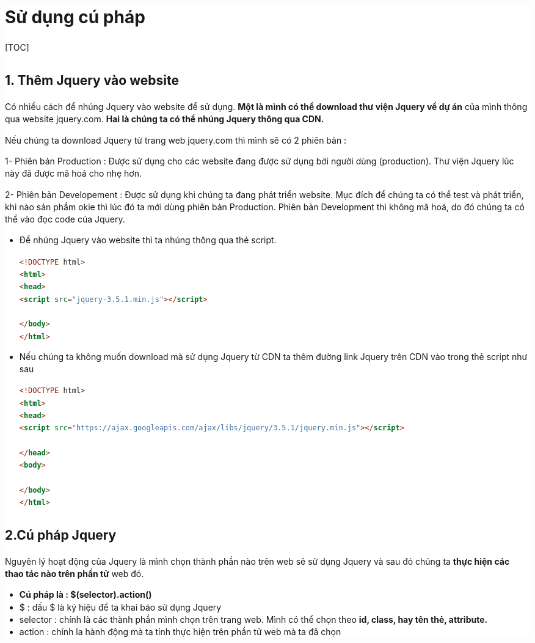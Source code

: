 # Sử dụng cú pháp

[TOC]

## 1. Thêm Jquery vào website 

Có nhiều cách để nhúng Jquery vào website để sử dụng. **Một là mình có thể download thư viện Jquery về dự án** của mình thông qua website jquery.com. **Hai là chúng ta có thể nhúng Jquery thông qua CDN.**

Nếu chúng ta download Jquery từ trang web jquery.com thì mình sẽ có 2 phiên bản :

1- Phiên bản Production : Được sử dụng cho các website đang được sử dụng bởi người dùng (production). Thư viện Jquery lúc này đã được mã hoá cho nhẹ hơn.

2- Phiên bản Developement : Được sử dụng khi chúng ta đang phát triển website. Mục đích để chúng ta có thể test và phát triển, khi nào sản phẩm okie thì lúc đó ta mới dùng phiên bản Production. Phiên bản Development thì không mã hoá, do đó chúng ta có thể vào đọc code của Jquery.

- Để nhúng Jquery vào website thì ta nhúng thông qua thẻ script.

  ```html
  <!DOCTYPE html>
  <html>
  <head>
  <script src="jquery-3.5.1.min.js"></script>
  
  </body>
  </html>
  ```

- Nếu chúng ta không muốn download mà sử dụng Jquery từ CDN ta thêm đường link Jquery trên CDN vào trong thẻ script như sau

  ```html
  <!DOCTYPE html>
  <html>
  <head>
  <script src="https://ajax.googleapis.com/ajax/libs/jquery/3.5.1/jquery.min.js"></script>
  
  </head>
  <body>
  
  </body>
  </html>
  ```

## 2.Cú pháp Jquery 

Nguyên lý hoạt động của Jquery là mình chọn thành phần nào trên web sẽ sử dụng Jquery và sau đó chúng ta **thực hiện các thao tác nào trên phần tử** web đó.

- **Cú pháp là : $(selector).action()**
- $ : dấu $ là ký hiệu để ta khai báo sử dụng Jquery
- selector : chính là các thành phần mình chọn trên trang web. Mình có thể chọn theo **id, class, hay tên thẻ, attribute.**
- action : chính la hành động mà ta tính thực hiện trên phần tử web mà ta đã chọn
